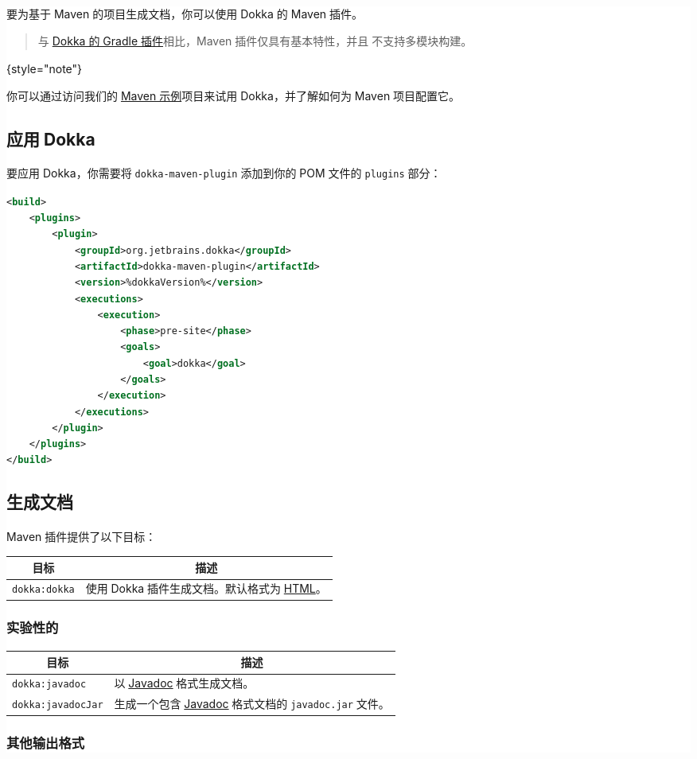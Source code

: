 [//]: # (title: Maven)

要为基于 Maven 的项目生成文档，你可以使用 Dokka 的 Maven 插件。

> 与 [Dokka 的 Gradle 插件](dokka-gradle.md)相比，Maven 插件仅具有基本特性，并且
> 不支持多模块构建。
> 
{style="note"}

你可以通过访问我们的 [Maven 示例](https://github.com/Kotlin/dokka/tree/%dokkaVersion%/examples/maven)项目来试用 Dokka，并了解如何为 Maven 项目配置它。

## 应用 Dokka

要应用 Dokka，你需要将 `dokka-maven-plugin` 添加到你的 POM 文件的 `plugins` 部分：

```xml
<build>
    <plugins>
        <plugin>
            <groupId>org.jetbrains.dokka</groupId>
            <artifactId>dokka-maven-plugin</artifactId>
            <version>%dokkaVersion%</version>
            <executions>
                <execution>
                    <phase>pre-site</phase>
                    <goals>
                        <goal>dokka</goal>
                    </goals>
                </execution>
            </executions>
        </plugin>
    </plugins>
</build>
```

## 生成文档

Maven 插件提供了以下目标：

| **目标**      | **描述**                                                                       |
|---------------|--------------------------------------------------------------------------------|
| `dokka:dokka` | 使用 Dokka 插件生成文档。默认格式为 [HTML](dokka-html.md)。 |

### 实验性的

| **目标**           | **描述**                                                                            |
|--------------------|-------------------------------------------------------------------------------------|
| `dokka:javadoc`    | 以 [Javadoc](dokka-javadoc.md) 格式生成文档。                                            |
| `dokka:javadocJar` | 生成一个包含 [Javadoc](dokka-javadoc.md) 格式文档的 `javadoc.jar` 文件。 |

### 其他输出格式
